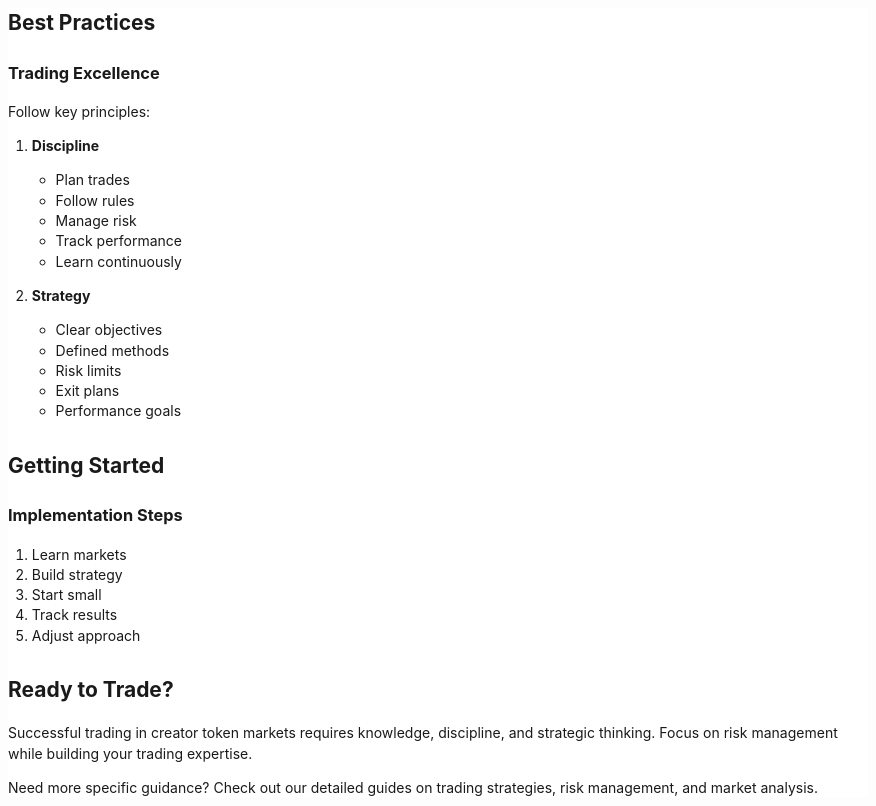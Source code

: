 ## Best Practices

### Trading Excellence
Follow key principles:
1. **Discipline**
   - Plan trades
   - Follow rules
   - Manage risk
   - Track performance
   - Learn continuously

2. **Strategy**
   - Clear objectives
   - Defined methods
   - Risk limits
   - Exit plans
   - Performance goals

## Getting Started

### Implementation Steps
1. Learn markets
2. Build strategy
3. Start small
4. Track results
5. Adjust approach

## Ready to Trade?

Successful trading in creator token markets requires knowledge, discipline, and strategic thinking. Focus on risk management while building your trading expertise.

Need more specific guidance? Check out our detailed guides on trading strategies, risk management, and market analysis. 